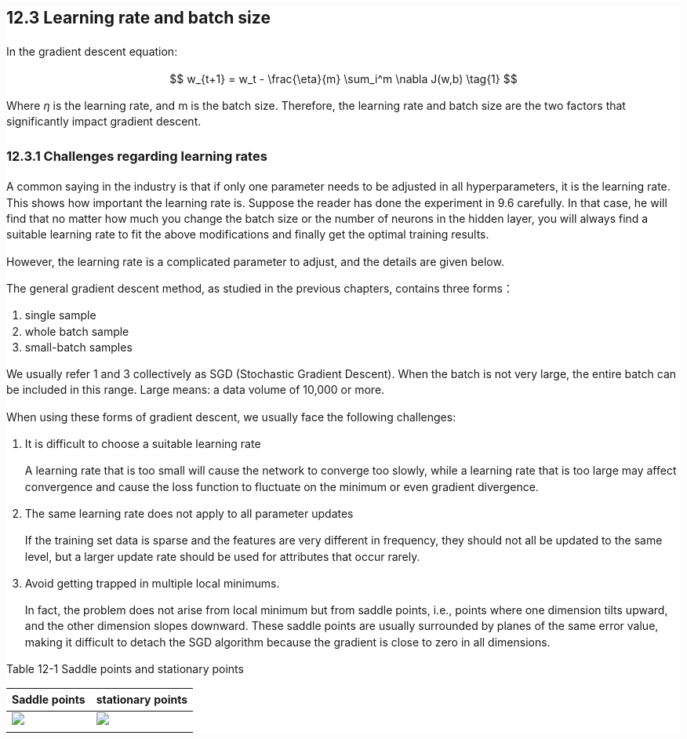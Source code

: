 

## 12.3 Learning rate and batch size

In the gradient descent equation:

$$
w_{t+1} = w_t - \frac{\eta}{m} \sum_i^m \nabla J(w,b) \tag{1}
$$

Where $\eta$ is the learning rate, and m is the batch size. Therefore, the learning rate and batch size are the two factors that significantly impact gradient descent.

### 12.3.1 Challenges regarding learning rates

A common saying in the industry is that if only one parameter needs to be adjusted in all hyperparameters, it is the learning rate. This shows how important the learning rate is. Suppose the reader has done the experiment in 9.6 carefully. In that case, he will find that no matter how much you change the batch size or the number of neurons in the hidden layer, you will always find a suitable learning rate to fit the above modifications and finally get the optimal training results.

However, the learning rate is a complicated parameter to adjust, and the details are given below.

The general gradient descent method, as studied in the previous chapters, contains three forms：

1. single sample
2. whole batch sample
3. small-batch samples

We usually refer 1 and 3 collectively as SGD (Stochastic Gradient Descent). When the batch is not very large, the entire batch can be included in this range. Large means: a data volume of 10,000 or more.

When using these forms of gradient descent, we usually face the following challenges:

1. It is difficult to choose a suitable learning rate
   
   A learning rate that is too small will cause the network to converge too slowly, while a learning rate that is too large may affect convergence and cause the loss function to fluctuate on the minimum or even gradient divergence.
   
2. The same learning rate does not apply to all parameter updates
   
   If the training set data is sparse and the features are very different in frequency, they should not all be updated to the same level, but a larger update rate should be used for attributes that occur rarely.
   
3. Avoid getting trapped in multiple local minimums.
   
   In fact, the problem does not arise from local minimum but from saddle points, i.e., points where one dimension tilts upward, and the other dimension slopes downward. These saddle points are usually surrounded by planes of the same error value, making it difficult to detach the SGD algorithm because the gradient is close to zero in all dimensions.

Table 12-1 Saddle points and stationary points

|Saddle points|stationary points|
|---|---|
|<img src="https://aiedugithub4a2.blob.core.windows.net/a2-images\Images\12\saddle_point.png" width="640">|<img src="https://aiedugithub4a2.blob.core.windows.net/a2-images\Images\9\sgd_loss_8.png">|
